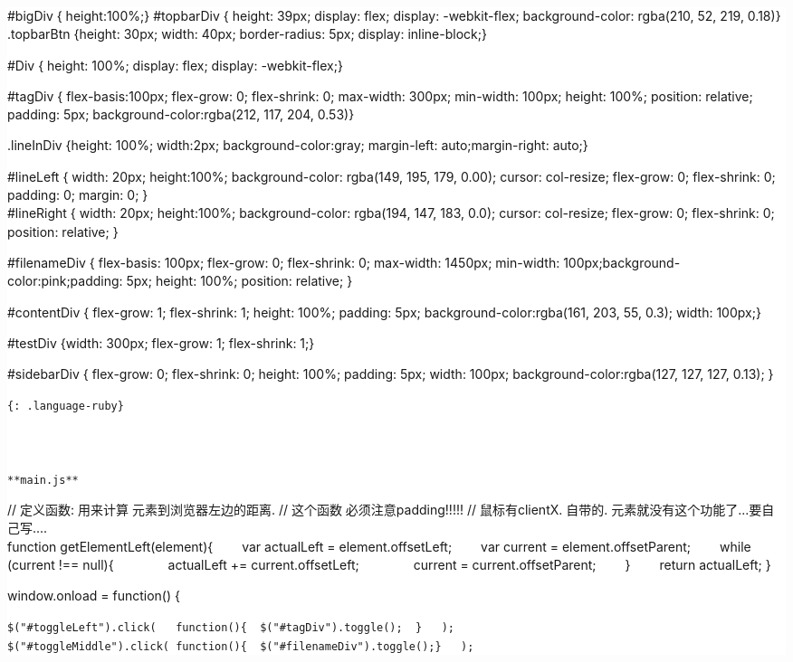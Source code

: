 #bigDiv   { height:100%;}
#topbarDiv   { height: 39px;  display: flex;  display: -webkit-flex; background-color: rgba(210, 52, 219, 0.18)}
.topbarBtn {height: 30px; width: 40px; border-radius: 5px; display: inline-block;}

#Div   {  height: 100%;  display: flex;  display: -webkit-flex;}

#tagDiv {
    flex-basis:100px; flex-grow: 0; flex-shrink: 0;  max-width: 300px; min-width: 100px;
    height: 100%;  position: relative; padding: 5px; background-color:rgba(212, 117, 204, 0.53)}

.lineInDiv {height: 100%; width:2px; background-color:gray; margin-left: auto;margin-right: auto;}

#lineLeft { width: 20px; height:100%; background-color: rgba(149, 195, 179, 0.00); 
  cursor: col-resize; flex-grow: 0; flex-shrink: 0; padding: 0; margin: 0;   }  
#lineRight  {   width: 20px; height:100%; background-color: rgba(194, 147, 183, 0.0); 
    cursor: col-resize; flex-grow: 0; flex-shrink: 0; position: relative;       }
 
#filenameDiv {
    flex-basis: 100px; flex-grow: 0; flex-shrink: 0;  max-width: 1450px; min-width: 100px;background-color:pink;padding: 5px;
    height: 100%;  position: relative; }

#contentDiv { flex-grow: 1; flex-shrink: 1; height: 100%; padding: 5px; background-color:rgba(161, 203, 55, 0.3); width: 100px;}

#testDiv {width: 300px; flex-grow: 1; flex-shrink: 1;}

#sidebarDiv { flex-grow: 0; flex-shrink: 0; height: 100%; padding: 5px;  width: 100px;
    background-color:rgba(127, 127, 127, 0.13);  }
     
 
~~~
{: .language-ruby}



**main.js**
~~~
// 定义函数: 用来计算 元素到浏览器左边的距离.
// 这个函数 必须注意padding!!!!!
// 鼠标有clientX. 自带的. 元素就没有这个功能了...要自己写....   
function getElementLeft(element){
　　var actualLeft = element.offsetLeft;
　　var current = element.offsetParent;
　　while (current !== null){
　　　　actualLeft += current.offsetLeft;
　　　　current = current.offsetParent;
　　}
　　return actualLeft;
}


window.onload = function() { 

    $("#toggleLeft").click(   function(){  $("#tagDiv").toggle();  }   );
    $("#toggleMiddle").click( function(){  $("#filenameDiv").toggle();}   );
     